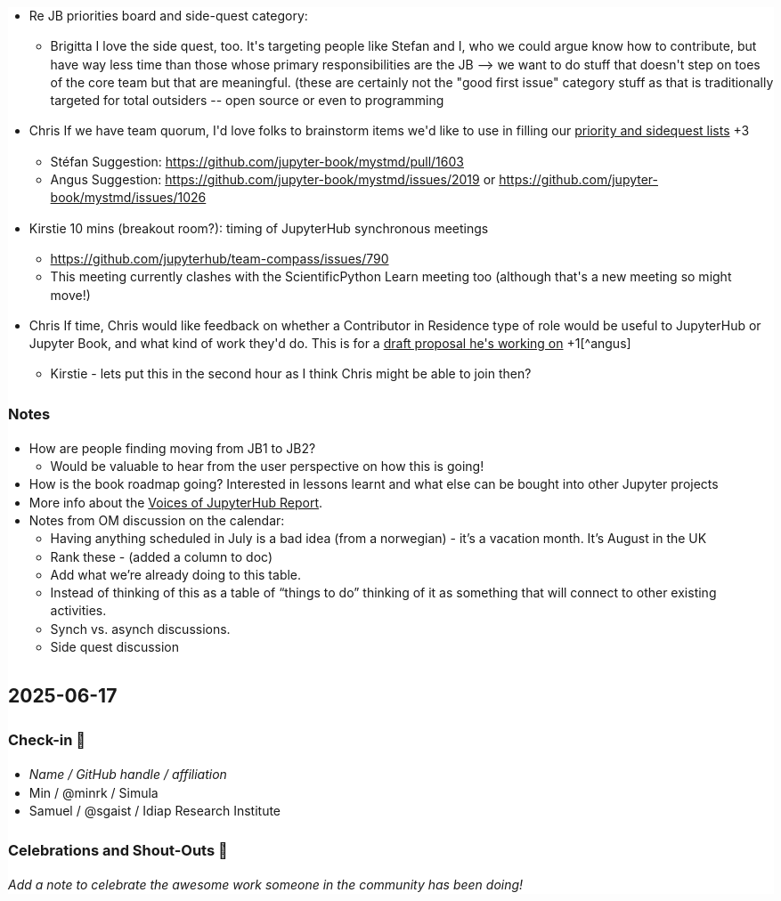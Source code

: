 - Re JB priorities board and side-quest category:

    - Brigitta I love the side quest, too. It's targeting people like Stefan and I, who we could argue know how to contribute, but have way less time than those whose primary responsibilities are the JB --> we want to do stuff that doesn't step on toes of the core team but that are meaningful. (these are certainly not the "good first issue" category stuff as that is traditionally targeted for total outsiders -- open source or even to programming 
- Chris If we have team quorum, I'd love folks to brainstorm items we'd like to use in filling our [priority and sidequest lists](https://github.com/orgs/jupyter-book/projects/1) +3
    - Stéfan Suggestion: https://github.com/jupyter-book/mystmd/pull/1603 
    - Angus Suggestion: https://github.com/jupyter-book/mystmd/issues/2019 or https://github.com/jupyter-book/mystmd/issues/1026 
- Kirstie 10 mins (breakout room?): timing of JupyterHub synchronous meetings
    - https://github.com/jupyterhub/team-compass/issues/790
    - This meeting currently clashes with the ScientificPython Learn meeting too (although that's a new meeting so might move!)
- Chris If time, Chris would like feedback on whether a Contributor in Residence type of role would be useful to JupyterHub or Jupyter Book, and what kind of work they'd do. This is for a [draft proposal he's working on](https://github.com/jupyter-governance/jupyter-foundation-governing-board/issues/27) +1[^angus]
    - Kirstie - lets put this in the second hour as I think Chris might be able to join then?


### Notes
- How are people finding moving from JB1 to JB2? 
    - Would be valuable to hear from the user perspective on how this is going! 
- How is the book roadmap going? Interested in lessons learnt and what else can be bought into other Jupyter projects
- More info about the [Voices of JupyterHub Report](https://github.com/the-turing-way/jupyterhub-orgmyc-EOSS). 
- Notes from OM discussion on the calendar:  
    - Having anything scheduled in July is a bad idea (from a norwegian) - it’s a vacation month. 
It’s August in the UK
    * Rank these - (added a column to doc) 
    * Add what we’re already doing to this table. 
    * Instead of thinking of this as a table of “things to do” thinking of it as something that will connect to other existing activities. 
    * Synch vs. asynch discussions. 
    * Side quest discussion 


## 2025-06-17

### Check-in :raising_hand:

- _Name / GitHub handle / affiliation_
- Min / @minrk / Simula
- Samuel / @sgaist / Idiap Research Institute

### Celebrations and Shout-Outs :tada: 

_Add a note to celebrate the awesome work someone in the community has been doing!_
